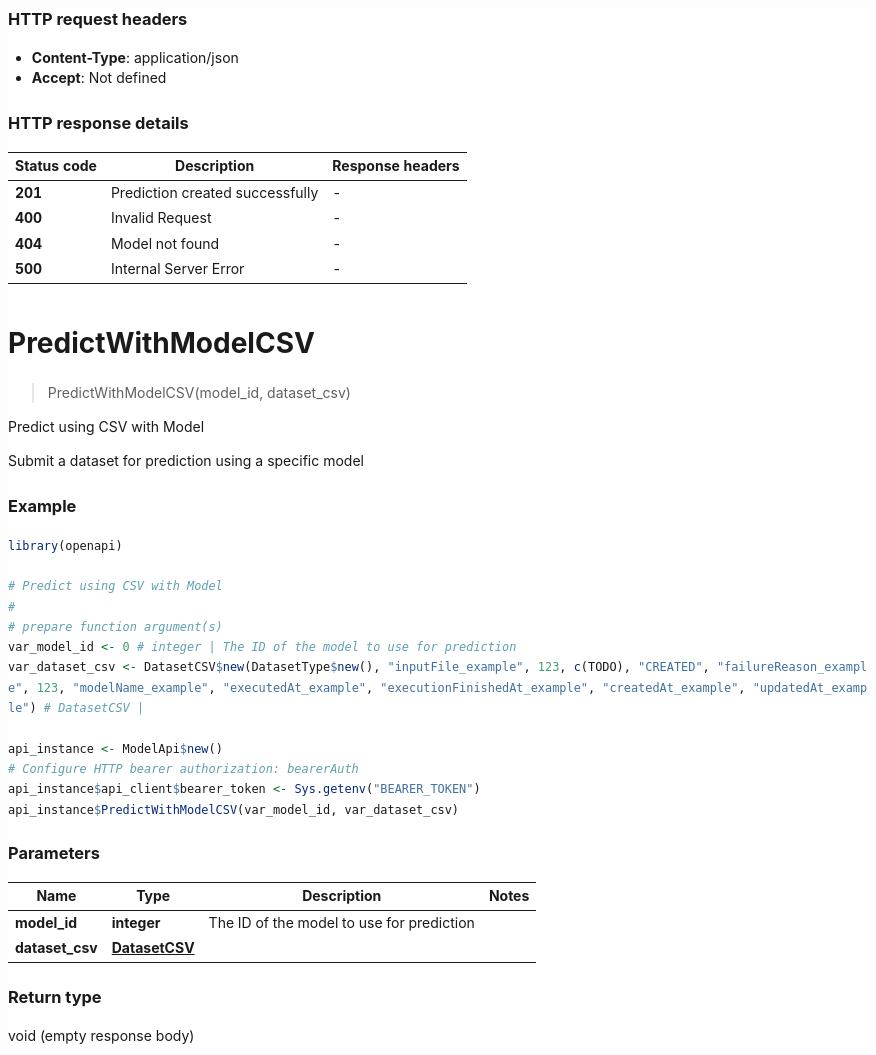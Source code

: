 ### HTTP request headers

 - **Content-Type**: application/json
 - **Accept**: Not defined

### HTTP response details
| Status code | Description | Response headers |
|-------------|-------------|------------------|
| **201** | Prediction created successfully |  -  |
| **400** | Invalid Request |  -  |
| **404** | Model not found |  -  |
| **500** | Internal Server Error |  -  |

# **PredictWithModelCSV**
> PredictWithModelCSV(model_id, dataset_csv)

Predict using CSV with Model

Submit a dataset for prediction using a specific model

### Example
```R
library(openapi)

# Predict using CSV with Model
#
# prepare function argument(s)
var_model_id <- 0 # integer | The ID of the model to use for prediction
var_dataset_csv <- DatasetCSV$new(DatasetType$new(), "inputFile_example", 123, c(TODO), "CREATED", "failureReason_example", 123, "modelName_example", "executedAt_example", "executionFinishedAt_example", "createdAt_example", "updatedAt_example") # DatasetCSV | 

api_instance <- ModelApi$new()
# Configure HTTP bearer authorization: bearerAuth
api_instance$api_client$bearer_token <- Sys.getenv("BEARER_TOKEN")
api_instance$PredictWithModelCSV(var_model_id, var_dataset_csv)
```

### Parameters

Name | Type | Description  | Notes
------------- | ------------- | ------------- | -------------
 **model_id** | **integer**| The ID of the model to use for prediction | 
 **dataset_csv** | [**DatasetCSV**](DatasetCSV.md)|  | 

### Return type

void (empty response body)
